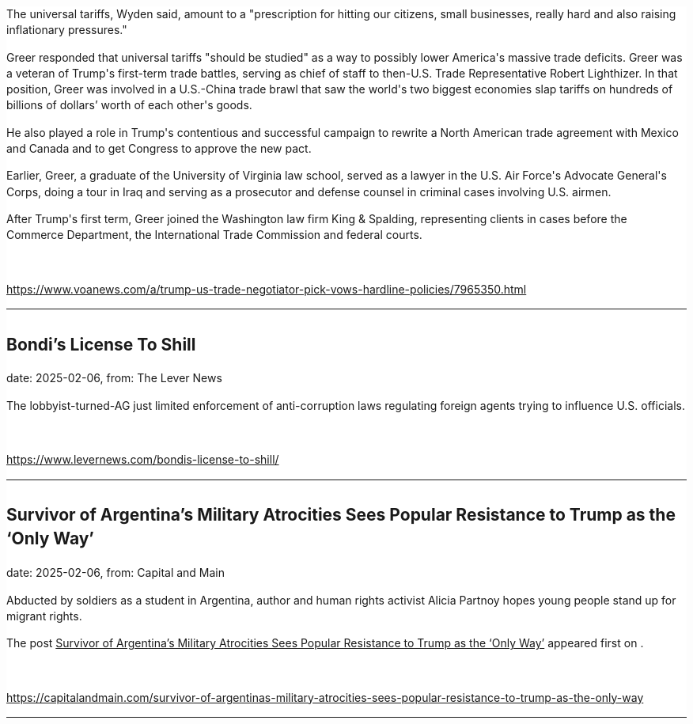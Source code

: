 
The universal tariffs, Wyden said, amount to a "prescription for hitting our citizens, small businesses, really hard and also raising inflationary pressures."


Greer responded that universal tariffs "should be studied" as a way to possibly lower America's massive trade deficits. Greer was a veteran of Trump's first-term trade battles, serving as chief of staff to then-U.S. Trade Representative Robert Lighthizer. In that position, Greer was involved in a U.S.-China trade brawl that saw the world's two biggest economies slap tariffs on hundreds of billions of dollars’ worth of each other's goods.


He also played a role in Trump's contentious and successful campaign to rewrite a North American trade agreement with Mexico and Canada and to get Congress to approve the new pact.


Earlier, Greer, a graduate of the University of Virginia law school, served as a lawyer in the U.S. Air Force's Advocate General's Corps, doing a tour in Iraq and serving as a prosecutor and defense counsel in criminal cases involving U.S. airmen.


After Trump's first term, Greer joined the Washington law firm King & Spalding, representing clients in cases before the Commerce Department, the International Trade Commission and federal courts. 

<br> 

<https://www.voanews.com/a/trump-us-trade-negotiator-pick-vows-hardline-policies/7965350.html>

---

##  Bondi’s License To Shill 

date: 2025-02-06, from: The Lever News

 The lobbyist-turned-AG just limited enforcement of anti-corruption laws regulating foreign agents trying to influence U.S. officials.  

<br> 

<https://www.levernews.com/bondis-license-to-shill/>

---

## Survivor of Argentina’s Military Atrocities Sees Popular Resistance to Trump as the ‘Only Way’

date: 2025-02-06, from: Capital and Main

<p>Abducted by soldiers as a student in Argentina, author and human rights activist Alicia Partnoy hopes young people stand up for migrant rights.</p>
<p>The post <a href="https://capitalandmain.com/survivor-of-argentinas-military-atrocities-sees-popular-resistance-to-trump-as-the-only-way">Survivor of Argentina’s Military Atrocities Sees Popular Resistance to Trump as the ‘Only Way’</a> appeared first on <a href="https://capitalandmain.com"></a>.</p>
 

<br> 

<https://capitalandmain.com/survivor-of-argentinas-military-atrocities-sees-popular-resistance-to-trump-as-the-only-way>

---